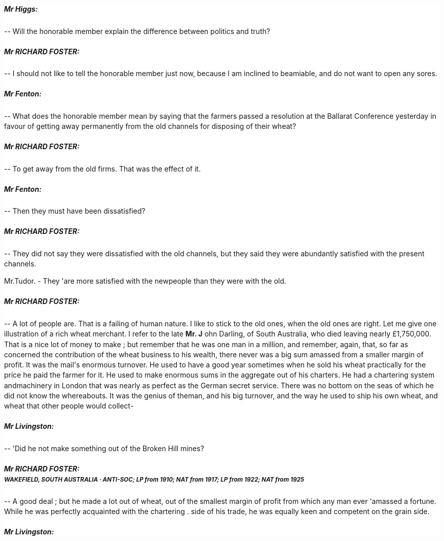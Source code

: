 ##### Mr Higgs:

--  Will the honorable member explain the difference between politics and truth? 

##### Mr RICHARD FOSTER:

-- I should not like to tell the honorable member just now, because I am inclined to beamiable, and do not want to open any sores. 

##### Mr Fenton:

--  What does the honorable member mean by saying that the farmers passed a resolution at the Ballarat Conference yesterday in favour of getting away permanently from the old channels for disposing of their wheat? 

##### Mr RICHARD FOSTER:

-- To get away from the old firms. That was  the  effect of it. 

##### Mr Fenton:

--  Then they must have been dissatisfied? 

##### Mr RICHARD FOSTER:

-- They did not say they were dissatisfied with the old channels, but they said they were abundantly satisfied with the present channels. 

Mr.Tudor.  -  They 'are more satisfied with the newpeople than they were with the old. 

##### Mr RICHARD FOSTER:

-- A lot  of  people are. That is a failing of human nature. I like to stick to the old ones, when the old ones  are  right. Let me give one illustration of a rich wheat merchant. I refer to the late  **Mr. J**  ohn Darling, of South Australia, who died leaving nearly £1,750,000. That is a nice lot of money to make ; but remember  that he was one man in a million, and remember, again, that, so far as concerned the contribution of the wheat business to his wealth, there never was a big sum amassed from a smaller margin of profit. It was the mail's enormous turnover. He used to have a good year sometimes when he sold his wheat practically for the price he paid the farmer for it. He used to make enormous sums in the aggregate out of his charters. He had a chartering system andmachinery in London that was nearly as perfect as the German secret service. There was no bottom on the seas of which he did not know the whereabouts. It was the genius of theman, and his big turnover, and the way he used to ship his own wheat, and wheat that other people would collect- 

##### Mr Livingston:

-- 'Did he not make something out of the Broken Hill mines? 

##### Mr RICHARD FOSTER:<br><small class="text-muted">WAKEFIELD, SOUTH AUSTRALIA &middot; ANTI-SOC; LP from 1910; NAT from 1917; LP from 1922; NAT from 1925</small>

-- A good deal ; but he made a lot out of wheat, out of the smallest margin of profit from which any man ever 'amassed a fortune. While he was perfectly acquainted with the chartering . side of his trade, he was equally keen and competent on the grain side. 

##### Mr Livingston:

